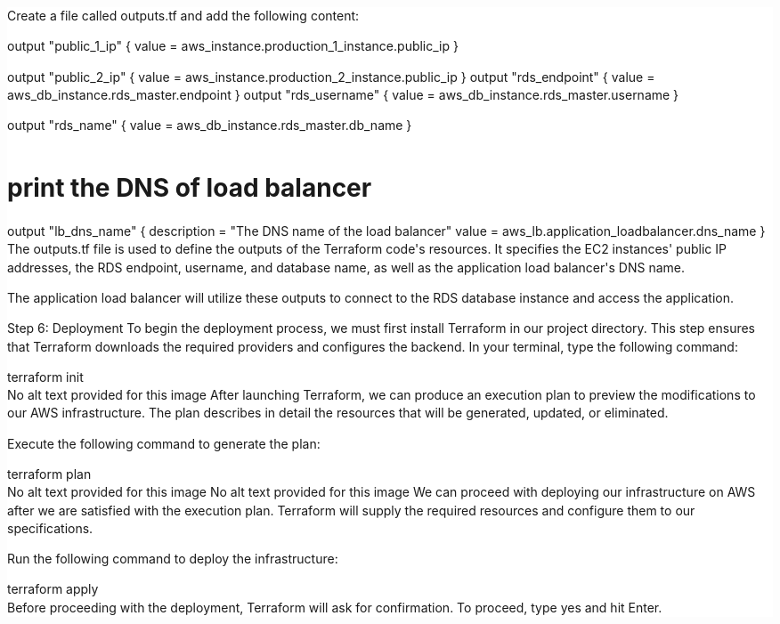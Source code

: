 Create a file called outputs.tf and add the following content:

output "public_1_ip" {
  value = aws_instance.production_1_instance.public_ip
}

output "public_2_ip" {
  value = aws_instance.production_2_instance.public_ip
}
output "rds_endpoint" {
  value = aws_db_instance.rds_master.endpoint
}
output "rds_username" {
  value = aws_db_instance.rds_master.username
}

output "rds_name" {
  value = aws_db_instance.rds_master.db_name
}
# print the DNS of load balancer
output "lb_dns_name" {
  description = "The DNS name of the load balancer"
  value       = aws_lb.application_loadbalancer.dns_name
}        
The outputs.tf file is used to define the outputs of the Terraform code's resources. It specifies the EC2 instances' public IP addresses, the RDS endpoint, username, and database name, as well as the application load balancer's DNS name.

The application load balancer will utilize these outputs to connect to the RDS database instance and access the application.

Step 6: Deployment
To begin the deployment process, we must first install Terraform in our project directory. This step ensures that Terraform downloads the required providers and configures the backend. In your terminal, type the following command:

terraform init        
No alt text provided for this image
After launching Terraform, we can produce an execution plan to preview the modifications to our AWS infrastructure. The plan describes in detail the resources that will be generated, updated, or eliminated.

Execute the following command to generate the plan:

terraform plan        
No alt text provided for this image
No alt text provided for this image
We can proceed with deploying our infrastructure on AWS after we are satisfied with the execution plan. Terraform will supply the required resources and configure them to our specifications.

Run the following command to deploy the infrastructure:

terraform apply        
Before proceeding with the deployment, Terraform will ask for confirmation. To proceed, type yes and hit Enter.
